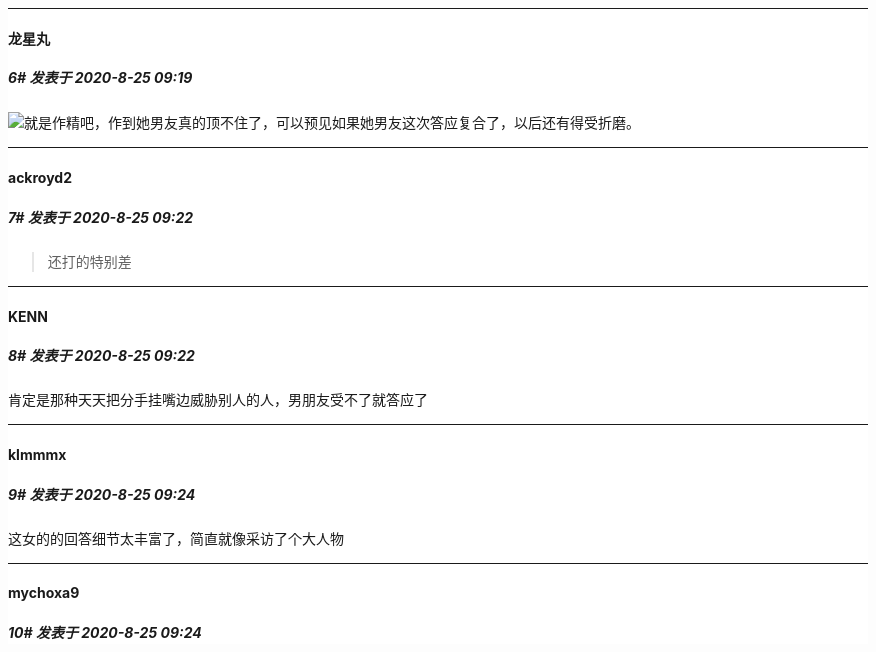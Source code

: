 





-----

####  龙星丸  
##### 6#       发表于 2020-8-25 09:19



<img src="https://static.saraba1st.com/image/smiley/face2017/013.png" referrerpolicy="no-referrer">就是作精吧，作到她男友真的顶不住了，可以预见如果她男友这次答应复合了，以后还有得受折磨。







-----

####  ackroyd2  
##### 7#       发表于 2020-8-25 09:22



<blockquote>还打的特别差</blockquote>







-----

####  KENN  
##### 8#       发表于 2020-8-25 09:22




肯定是那种天天把分手挂嘴边威胁别人的人，男朋友受不了就答应了







-----

####  klmmmx  
##### 9#       发表于 2020-8-25 09:24




这女的的回答细节太丰富了，简直就像采访了个大人物







-----

####  mychoxa9  
##### 10#       发表于 2020-8-25 09:24
